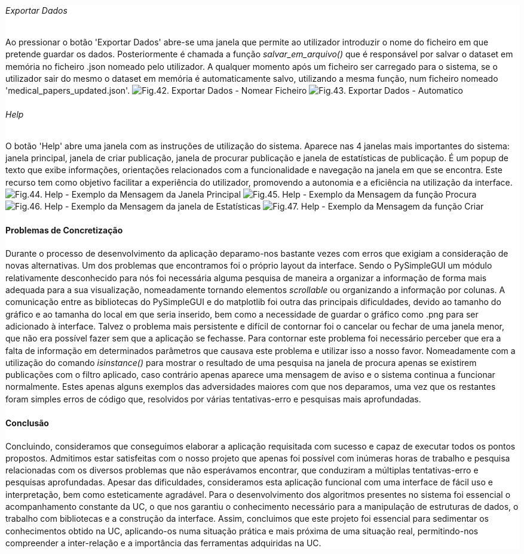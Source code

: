 ###### Exportar Dados
Ao pressionar o botão 'Exportar Dados' abre-se uma janela que permite ao utilizador introduzir o nome do ficheiro em que pretende guardar os dados. Posteriormente é chamada a função *salvar_em_arquivo()* que é responsável por salvar o dataset em memória no ficheiro .json nomeado pelo utilizador. 
A qualquer momento após um ficheiro ser carregado para o sistema, se o utilizador sair do mesmo o dataset em memória é automaticamente salvo, utilizando a mesma função, num ficheiro nomeado 'medical_papers_updated.json'. 
![Fig.42. Exportar Dados - Nomear Ficheiro](./Imagens/14.png)
![Fig.43. Exportar Dados - Automatico](./Imagens/15.png)

###### Help
O botão 'Help' abre uma janela com as instruções de utilização do sistema. Aparece nas 4 janelas mais importantes do sistema: janela principal, janela de criar publicação, janela de procurar publicação e janela de estatísticas de publicação.
É um popup de texto que exibe informações, orientações relacionados com a funcionalidade e navegação na janela em que se encontra. Este recurso tem como objetivo facilitar a experiência do utilizador, promovendo a autonomia e a eficiência na utilização da interface.
![Fig.44. Help - Exemplo da Mensagem da Janela Principal](./Imagens/16.png)
![Fig.45. Help - Exemplo da Mensagem da função Procura](./Imagens/47.png)
![Fig.46. Help - Exemplo da Mensagem da janela de Estatísticas](./Imagens/61.png)
![Fig.47. Help - Exemplo da Mensagem da função Criar](./Imagens/60.png)

#### Problemas de Concretização
Durante o processo de desenvolvimento da aplicação deparamo-nos bastante vezes com erros que exigiam a consideração de novas alternativas.
Um dos problemas que encontramos foi o próprio layout da interface. Sendo o PySimpleGUI um módulo relativamente desconhecido para nós foi necessária alguma pesquisa de maneira a organizar a informação de forma mais adequada para a sua visualização, nomeadamente tornando elementos *scrollable* ou organizando a informação por colunas. A comunicação entre as bibliotecas do PySimpleGUI e do matplotlib foi outra das principais dificuldades, devido ao tamanho do gráfico e ao tamanha do local em que seria inserido, bem como a necessidade de guardar o gráfico como .png para ser adicionado à interface.
Talvez o problema mais persistente e difícil de contornar foi o cancelar ou fechar de uma janela menor, que não era possível fazer sem que a aplicação se fechasse. Para contornar este problema foi necessário perceber que era a falta de informação em determinados parâmetros que causava este problema e utilizar isso a nosso favor. Nomeadamente com a utilização do comando *isinstance()* para mostrar o resultado de uma pesquisa na janela de procura apenas se existirem publicações com o filtro aplicado, caso contrário apenas aparece uma mensagem de aviso e o sistema continua a funcionar normalmente.
Estes apenas alguns exemplos das adversidades maiores com que nos deparamos, uma vez que os restantes foram simples erros de código que, resolvidos por várias tentativas-erro e pesquisas mais aprofundadas.


#### Conclusão
Concluindo, consideramos que conseguimos elaborar a aplicação requisitada com sucesso e capaz de executar todos os pontos propostos. Admitimos estar satisfeitas com o nosso projeto que apenas foi possível com inúmeras horas de trabalho e pesquisa relacionadas com os diversos problemas que não esperávamos encontrar, que conduziram a múltiplas tentativas-erro e pesquisas aprofundadas.
Apesar das dificuldades, consideramos esta aplicação funcional com uma interface de fácil uso e interpretação, bem como esteticamente agradável. 
Para o desenvolvimento dos algoritmos presentes no sistema foi essencial o acompanhamento constante da UC, o que nos garantiu o conhecimento necessário para a manipulação de estruturas de dados, o trabalho com bibliotecas e a construção da interface.
Assim, concluimos que este projeto foi essencial para sedimentar os conhecimentos obtido na UC, aplicando-os numa situação prática e mais próxima de uma situação real, permitindo-nos compreender a inter-relação e a importância das ferramentas adquiridas na UC.